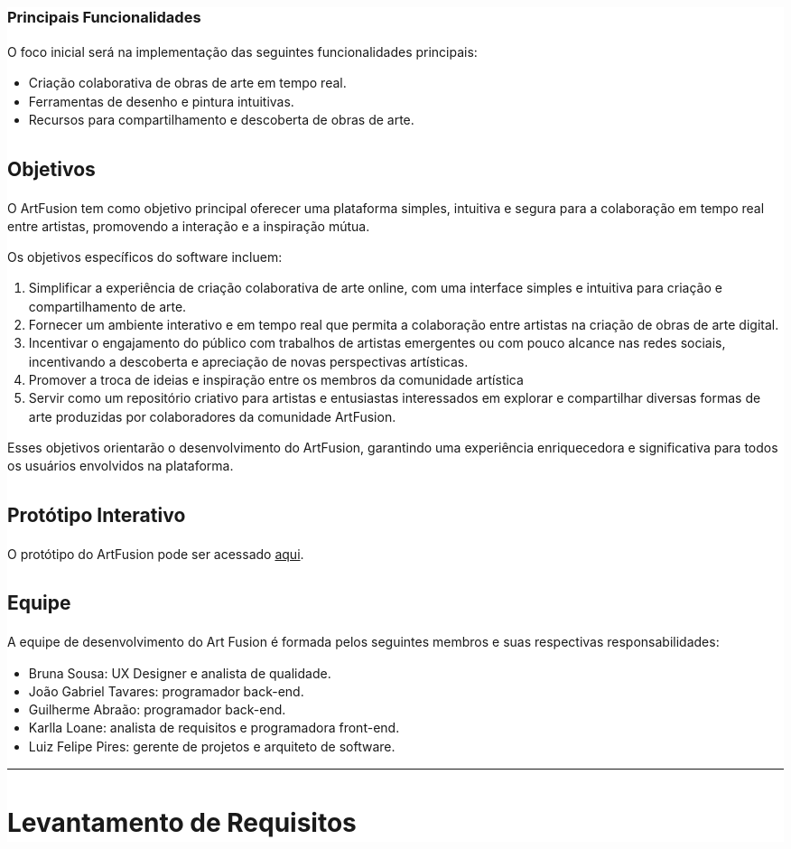 <div id='funcionalidades'/>
 
### Principais Funcionalidades
O foco inicial será na implementação das seguintes funcionalidades principais:
- Criação colaborativa de obras de arte em tempo real.
- Ferramentas de desenho e pintura intuitivas.
- Recursos para compartilhamento e descoberta de obras de arte.

<div id='objetivos'/>

## Objetivos
O ArtFusion tem como objetivo principal oferecer uma plataforma simples, intuitiva e segura para a colaboração em tempo real entre artistas, promovendo a interação e a inspiração mútua. 

Os objetivos específicos do software incluem:
1. Simplificar a experiência de criação colaborativa de arte online, com uma interface simples e intuitiva para criação e compartilhamento de arte.
2. Fornecer um ambiente interativo e em tempo real que permita a colaboração entre artistas na criação de obras de arte digital.
3. Incentivar o engajamento do público com trabalhos de artistas emergentes ou com pouco alcance nas redes sociais, incentivando a descoberta e apreciação de novas perspectivas artísticas.
4. Promover a troca de ideias e inspiração entre os membros da comunidade artística
5. Servir como um repositório criativo para artistas e entusiastas interessados em explorar e compartilhar diversas formas de arte produzidas por colaboradores da comunidade ArtFusion.

Esses objetivos orientarão o desenvolvimento do ArtFusion, garantindo uma experiência enriquecedora e significativa para todos os usuários envolvidos na plataforma.

<div id='prototipo'/>

## Protótipo Interativo

O protótipo do ArtFusion pode ser acessado [aqui](https://www.figma.com/proto/uEgDLbsTghQAVbaeSrXuHe/ArtFusion?page-id=292%3A11640&type=design&node-id=976-17465&viewport=1060%2C2255%2C0.27&t=stlj01Nq7NAOyFxv-1&scaling=min-zoom&starting-point-node-id=803%3A23107).

<div id='equipe'/>

## Equipe
A equipe de desenvolvimento do Art Fusion é formada pelos seguintes membros e suas respectivas responsabilidades:

- Bruna Sousa: UX Designer e analista de qualidade.
- João Gabriel Tavares: programador back-end.
- Guilherme Abraão: programador back-end.
- Karlla Loane: analista de requisitos e programadora front-end.
- Luiz Felipe Pires: gerente de projetos e arquiteto de software.

---

<div id='levantamentoreq'/>
 
# Levantamento de Requisitos
